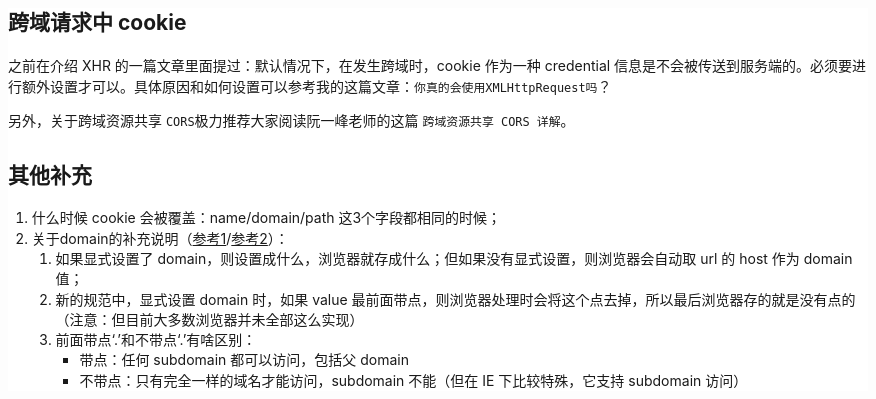 ## 跨域请求中 cookie
之前在介绍 XHR 的一篇文章里面提过：默认情况下，在发生跨域时，cookie 作为一种 credential 信息是不会被传送到服务端的。必须要进行额外设置才可以。具体原因和如何设置可以参考我的这篇文章：`你真的会使用XMLHttpRequest吗`？

另外，关于跨域资源共享 `CORS`极力推荐大家阅读阮一峰老师的这篇 `跨域资源共享 CORS 详解`。

## 其他补充
1. 什么时候 cookie 会被覆盖：name/domain/path 这3个字段都相同的时候；
2. 关于domain的补充说明（[参考1](https://tools.ietf.org/html/rfc6265#section-5.2.3)/[参考2](http://erik.io/blog/2014/03/04/definitive-guide-to-cookie-domains/)）：
	1. 如果显式设置了 domain，则设置成什么，浏览器就存成什么；但如果没有显式设置，则浏览器会自动取 url 的 host 作为 domain 值；
	2. 新的规范中，显式设置 domain 时，如果 value 最前面带点，则浏览器处理时会将这个点去掉，所以最后浏览器存的就是没有点的（注意：但目前大多数浏览器并未全部这么实现）
	3.  前面带点‘.’和不带点‘.’有啥区别：
		- 带点：任何 subdomain 都可以访问，包括父 domain
		- 不带点：只有完全一样的域名才能访问，subdomain 不能（但在 IE 下比较特殊，它支持 subdomain 访问）

